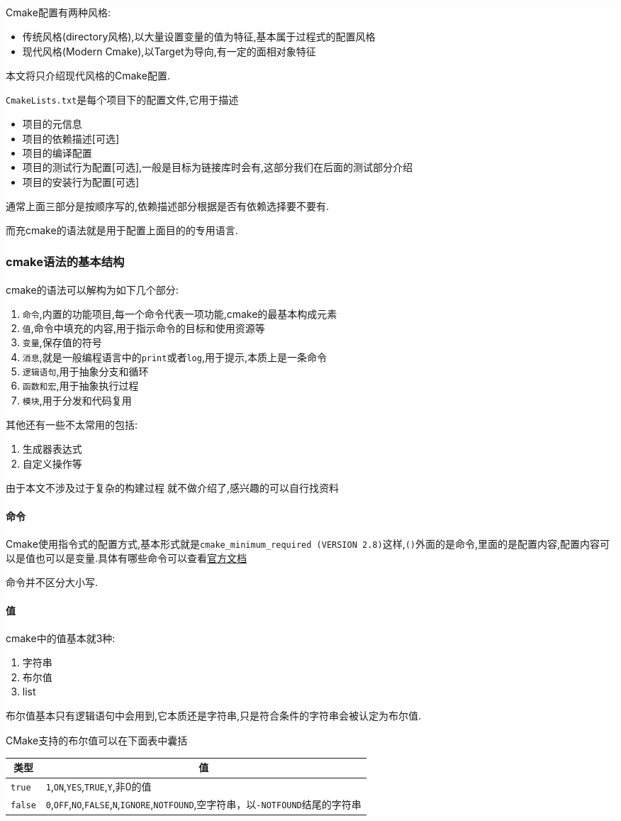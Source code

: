 Cmake配置有两种风格:

+ 传统风格(directory风格),以大量设置变量的值为特征,基本属于过程式的配置风格
+ 现代风格(Modern Cmake),以Target为导向,有一定的面相对象特征

本文将只介绍现代风格的Cmake配置.

`CmakeLists.txt`是每个项目下的配置文件,它用于描述

+ 项目的元信息
+ 项目的依赖描述[可选]
+ 项目的编译配置
+ 项目的测试行为配置[可选],一般是目标为链接库时会有,这部分我们在后面的测试部分介绍
+ 项目的安装行为配置[可选]

通常上面三部分是按顺序写的,依赖描述部分根据是否有依赖选择要不要有.

而充cmake的语法就是用于配置上面目的的专用语言.

### cmake语法的基本结构

cmake的语法可以解构为如下几个部分:

1. `命令`,内置的功能项目,每一个命令代表一项功能,cmake的最基本构成元素
2. `值`,命令中填充的内容,用于指示命令的目标和使用资源等
3. `变量`,保存值的符号
4. `消息`,就是一般编程语言中的`print`或者`log`,用于提示,本质上是一条命令
5. `逻辑语句`,用于抽象分支和循环
6. `函数和宏`,用于抽象执行过程
7. `模块`,用于分发和代码复用

其他还有一些不太常用的包括:

1. 生成器表达式
2. 自定义操作等

由于本文不涉及过于复杂的构建过程 就不做介绍了,感兴趣的可以自行找资料

#### 命令

Cmake使用指令式的配置方式,基本形式就是`cmake_minimum_required (VERSION 2.8)`这样,`()`外面的是命令,里面的是配置内容,配置内容可以是值也可以是变量.具体有哪些命令可以查看[官方文档](https://cmake.org/cmake/help/v3.20/command/project.html)

命令并不区分大小写.

#### 值

cmake中的值基本就3种:

1. 字符串
2. 布尔值
3. list

布尔值基本只有逻辑语句中会用到,它本质还是字符串,只是符合条件的字符串会被认定为布尔值.

CMake支持的布尔值可以在下面表中囊括

| 类型    | 值                                                                                 |
| ------- | ---------------------------------------------------------------------------------- |
| `true`  | `1`,`ON`,`YES`,`TRUE`,`Y`,非0的值                                                  |
| `false` | `0`,`OFF`,`NO`,`FALSE`,`N`,`IGNORE`,`NOTFOUND`,空字符串，以`-NOTFOUND`结尾的字符串 |
